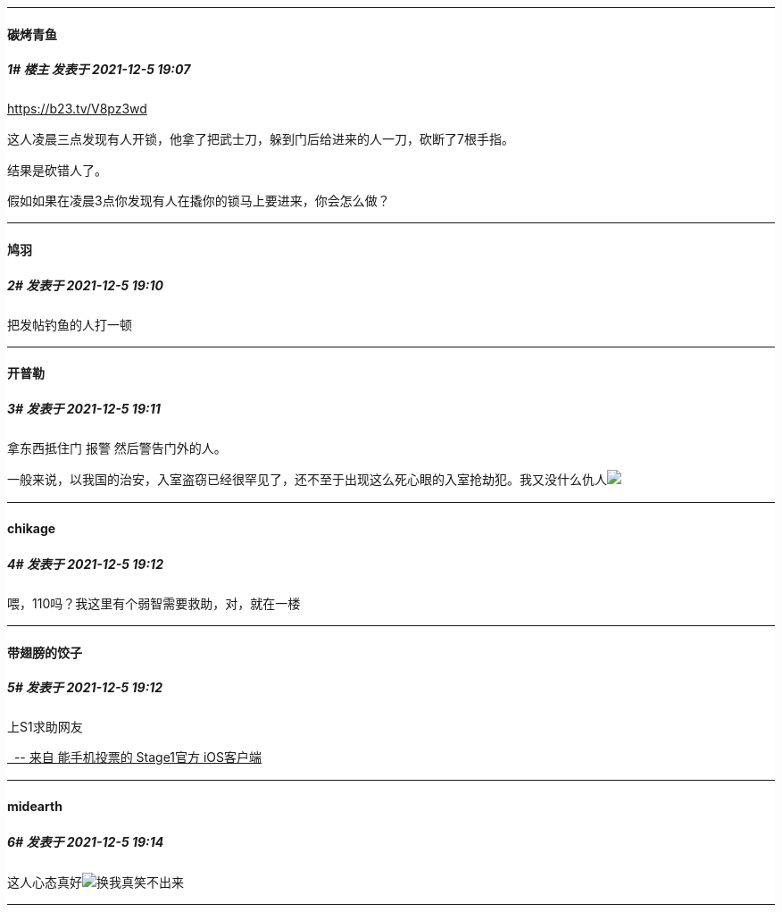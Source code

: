 

*****

####  碳烤青鱼  
##### 1#       楼主       发表于 2021-12-5 19:07

https://b23.tv/V8pz3wd

这人凌晨三点发现有人开锁，他拿了把武士刀，躲到门后给进来的人一刀，砍断了7根手指。

结果是砍错人了。

假如如果在凌晨3点你发现有人在撬你的锁马上要进来，你会怎么做？

*****

####  鸠羽  
##### 2#       发表于 2021-12-5 19:10

把发帖钓鱼的人打一顿

*****

####  开普勒  
##### 3#       发表于 2021-12-5 19:11

拿东西抵住门 报警 然后警告门外的人。

一般来说，以我国的治安，入室盗窃已经很罕见了，还不至于出现这么死心眼的入室抢劫犯。我又没什么仇人<img src="https://static.saraba1st.com/image/smiley/face2017/009.gif" referrerpolicy="no-referrer">

*****

####  chikage  
##### 4#       发表于 2021-12-5 19:12

喂，110吗？我这里有个弱智需要救助，对，就在一楼

*****

####  带翅膀的饺子  
##### 5#       发表于 2021-12-5 19:12

上S1求助网友

[  -- 来自 能手机投票的 Stage1官方 iOS客户端](https://itunes.apple.com/fi/app/saraba1st/id1221237470?mt=8)

*****

####  midearth  
##### 6#       发表于 2021-12-5 19:14

这人心态真好<img src="https://static.saraba1st.com/image/smiley/face2017/001.png" referrerpolicy="no-referrer">换我真笑不出来

*****

